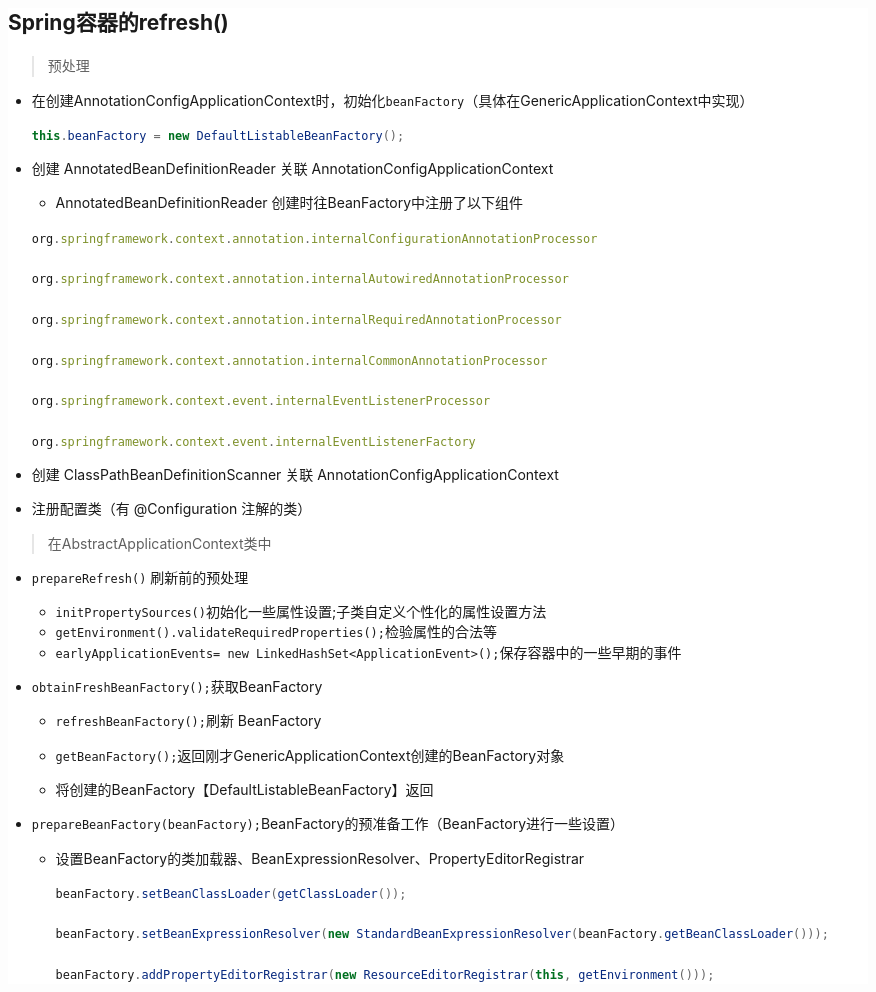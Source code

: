 ## Spring容器的refresh()

> 预处理

- 在创建AnnotationConfigApplicationContext时，初始化`beanFactory`（具体在GenericApplicationContext中实现）

  ```java
  this.beanFactory = new DefaultListableBeanFactory();
  ```

- 创建 AnnotatedBeanDefinitionReader 关联 AnnotationConfigApplicationContext

  - AnnotatedBeanDefinitionReader 创建时往BeanFactory中注册了以下组件

  ```javascript
  org.springframework.context.annotation.internalConfigurationAnnotationProcessor
  
  org.springframework.context.annotation.internalAutowiredAnnotationProcessor
  
  org.springframework.context.annotation.internalRequiredAnnotationProcessor
  
  org.springframework.context.annotation.internalCommonAnnotationProcessor
  
  org.springframework.context.event.internalEventListenerProcessor
  
  org.springframework.context.event.internalEventListenerFactory
  ```

- 创建 ClassPathBeanDefinitionScanner 关联 AnnotationConfigApplicationContext

- 注册配置类（有 @Configuration 注解的类）



> 在AbstractApplicationContext类中

- `prepareRefresh()` 刷新前的预处理

  - `initPropertySources()`初始化一些属性设置;子类自定义个性化的属性设置方法
  - `getEnvironment().validateRequiredProperties();`检验属性的合法等
  - `earlyApplicationEvents= new LinkedHashSet<ApplicationEvent>();`保存容器中的一些早期的事件

- `obtainFreshBeanFactory();`获取BeanFactory

  - `refreshBeanFactory();`刷新 BeanFactory

  - `getBeanFactory();`返回刚才GenericApplicationContext创建的BeanFactory对象

  - 将创建的BeanFactory【DefaultListableBeanFactory】返回

- `prepareBeanFactory(beanFactory);`BeanFactory的预准备工作（BeanFactory进行一些设置）

  - 设置BeanFactory的类加载器、BeanExpressionResolver、PropertyEditorRegistrar

    ```java
    beanFactory.setBeanClassLoader(getClassLoader());
    
    beanFactory.setBeanExpressionResolver(new StandardBeanExpressionResolver(beanFactory.getBeanClassLoader()));
    
    beanFactory.addPropertyEditorRegistrar(new ResourceEditorRegistrar(this, getEnvironment()));
    ```
